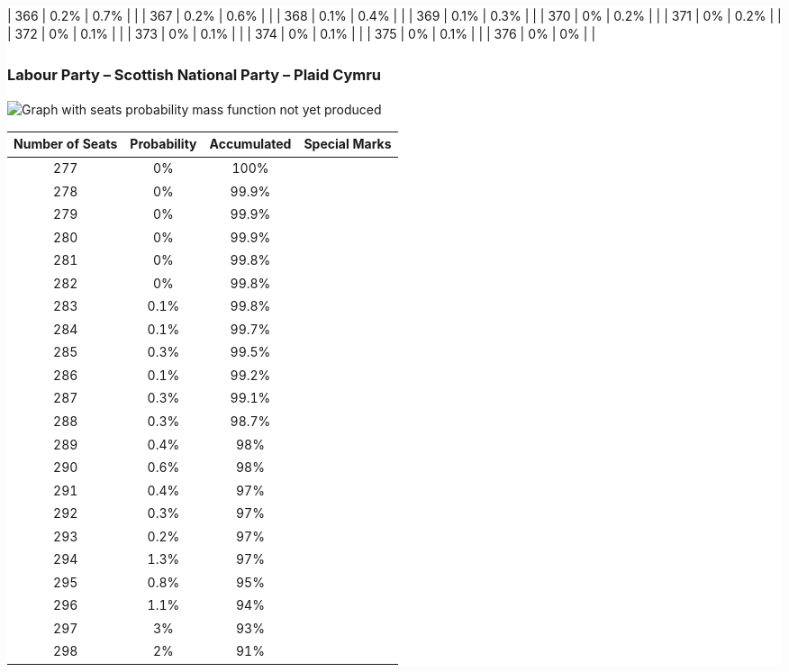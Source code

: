 | 366 | 0.2% | 0.7% |  |
| 367 | 0.2% | 0.6% |  |
| 368 | 0.1% | 0.4% |  |
| 369 | 0.1% | 0.3% |  |
| 370 | 0% | 0.2% |  |
| 371 | 0% | 0.2% |  |
| 372 | 0% | 0.1% |  |
| 373 | 0% | 0.1% |  |
| 374 | 0% | 0.1% |  |
| 375 | 0% | 0.1% |  |
| 376 | 0% | 0% |  |

### Labour Party – Scottish National Party – Plaid Cymru

![Graph with seats probability mass function not yet produced](2018-09-13-Opinium-coalitions-seats-pmf-lab–snp–pc.png "Seats Probability Mass Function")

| Number of Seats | Probability | Accumulated | Special Marks |
|:---------------:|:-----------:|:-----------:|:-------------:|
| 277 | 0% | 100% |  |
| 278 | 0% | 99.9% |  |
| 279 | 0% | 99.9% |  |
| 280 | 0% | 99.9% |  |
| 281 | 0% | 99.8% |  |
| 282 | 0% | 99.8% |  |
| 283 | 0.1% | 99.8% |  |
| 284 | 0.1% | 99.7% |  |
| 285 | 0.3% | 99.5% |  |
| 286 | 0.1% | 99.2% |  |
| 287 | 0.3% | 99.1% |  |
| 288 | 0.3% | 98.7% |  |
| 289 | 0.4% | 98% |  |
| 290 | 0.6% | 98% |  |
| 291 | 0.4% | 97% |  |
| 292 | 0.3% | 97% |  |
| 293 | 0.2% | 97% |  |
| 294 | 1.3% | 97% |  |
| 295 | 0.8% | 95% |  |
| 296 | 1.1% | 94% |  |
| 297 | 3% | 93% |  |
| 298 | 2% | 91% |  |